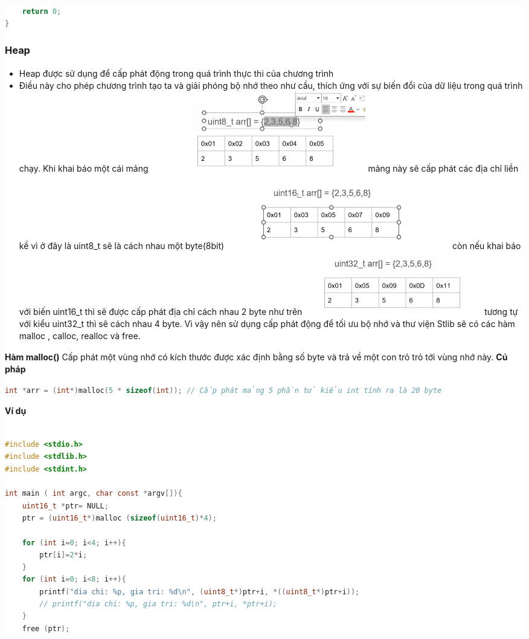 ```c
    return 0;
}
```
### Heap
 - Heap được sử dụng để cấp phát động trong quá trình thực thi của chương trình
- Điều này cho phép chương trình tạo ta và giải phóng bộ nhớ theo như cầu, thích ứng với sự biến đổi của dữ liệu trong quá trình chạy.
Khi khai báo một cái mảng 
![image](Picture1.png)
mảng này sẽ cấp phát các địa chỉ liền kề vì ở đây là uint8_t sẽ là cách nhau một byte(8bit)
![image](Picture2.png)
còn nếu khai báo với biến uint16_t thì sẽ được cấp phát địa chỉ cách nhau 2 byte như trên 
![image](Picture3.png)
tương tự với kiểu uint32_t thì sẽ cách nhau 4 byte.
Vì vậy nên sử dụng cấp phát động để tối ưu bộ nhớ và thư viện Stlib sẽ có các hàm malloc , calloc, realloc và free.

**Hàm malloc()**
Cấp phát một vùng nhớ có kích thước được xác định bằng số byte và trả về một con trỏ trỏ tới vùng nhớ này.
**Cú pháp**
```c
int *arr = (int*)malloc(5 * sizeof(int)); // Cấp phát mảng 5 phần tử kiểu int tính ra là 20 byte
```
**Ví dụ**
```c

#include <stdio.h>
#include <stdlib.h>
#include <stdint.h>

int main ( int argc, char const *argv[]){
    uint16_t *ptr= NULL;
    ptr = (uint16_t*)malloc (sizeof(uint16_t)*4);

    for (int i=0; i<4; i++){
        ptr[i]=2*i;
    }
    for (int i=0; i<8; i++){
        printf("dia chi: %p, gia tri: %d\n", (uint8_t*)ptr+i, *((uint8_t*)ptr+i));
        // printf("dia chi: %p, gia tri: %d\n", ptr+i, *ptr+i);
    }
    free (ptr);
```